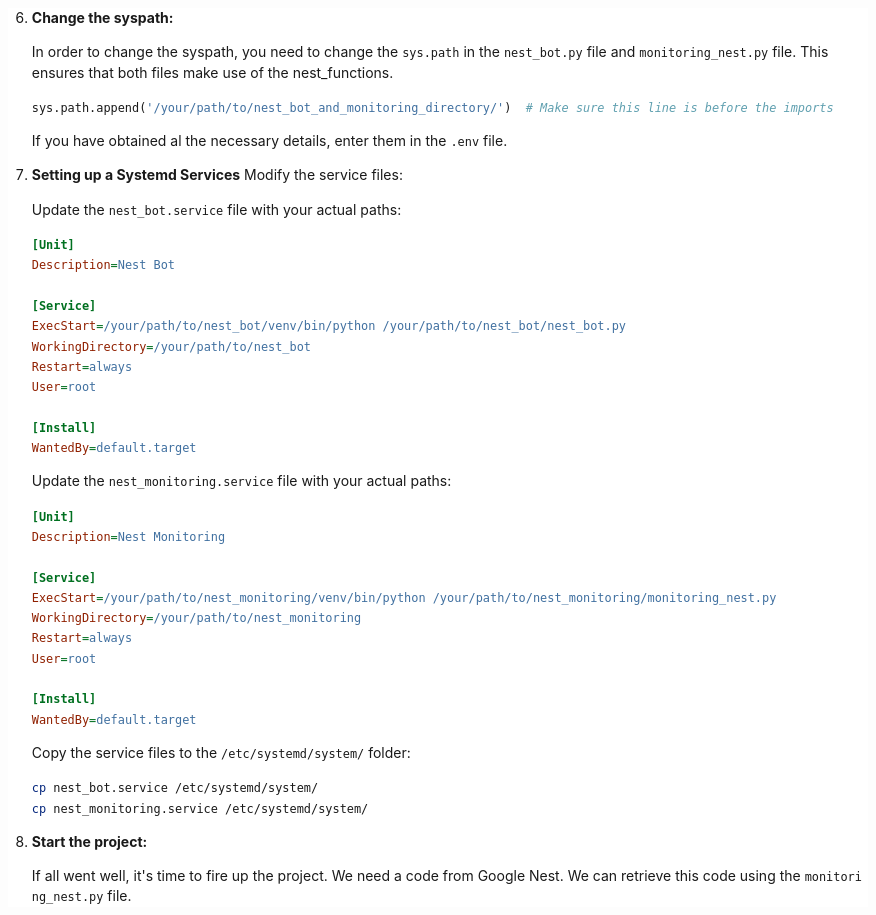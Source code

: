 6. **Change the syspath:**

    In order to change the syspath, you need to change the `sys.path` in the `nest_bot.py` file and `monitoring_nest.py` file. This ensures that both files make use of the nest_functions.

    ```python
    sys.path.append('/your/path/to/nest_bot_and_monitoring_directory/')  # Make sure this line is before the imports
    ```

    If you have obtained al the necessary details, enter them in the `.env` file.

7. **Setting up a Systemd Services**
    Modify the service files:

    Update the `nest_bot.service` file with your actual paths:
    ```ini
    [Unit]
    Description=Nest Bot

    [Service]
    ExecStart=/your/path/to/nest_bot/venv/bin/python /your/path/to/nest_bot/nest_bot.py
    WorkingDirectory=/your/path/to/nest_bot
    Restart=always
    User=root

    [Install]
    WantedBy=default.target
    ```

    Update the `nest_monitoring.service` file with your actual paths:
    ```ini
    [Unit]
    Description=Nest Monitoring

    [Service]
    ExecStart=/your/path/to/nest_monitoring/venv/bin/python /your/path/to/nest_monitoring/monitoring_nest.py
    WorkingDirectory=/your/path/to/nest_monitoring
    Restart=always
    User=root

    [Install]
    WantedBy=default.target
    ```

    Copy the service files to the `/etc/systemd/system/` folder:

    ```bash
    cp nest_bot.service /etc/systemd/system/
    cp nest_monitoring.service /etc/systemd/system/
    ```


8. **Start the project:**

    If all went well, it's time to fire up the project. We need a code from Google Nest. We can retrieve this code using the `monitoring_nest.py` file.

